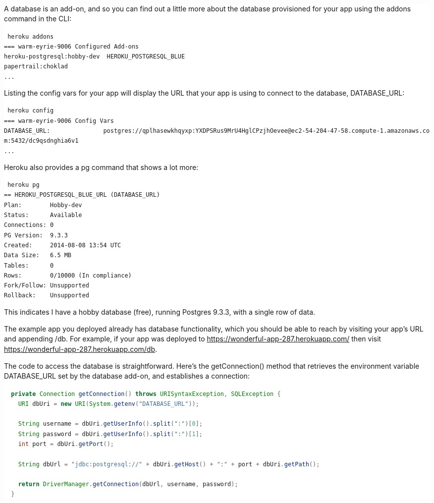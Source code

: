 A database is an add-on, and so you can find out a little more about the database provisioned for your app using the addons command in the CLI:

```
 heroku addons
=== warm-eyrie-9006 Configured Add-ons
heroku-postgresql:hobby-dev  HEROKU_POSTGRESQL_BLUE
papertrail:choklad
...
```

Listing the config vars for your app will display the URL that your app is using to connect to the database, DATABASE_URL:

```
 heroku config
=== warm-eyrie-9006 Config Vars
DATABASE_URL:               postgres://qplhasewkhqyxp:YXDPSRus9MrU4HglCPzjhOevee@ec2-54-204-47-58.compute-1.amazonaws.com:5432/dc9qsdnghia6v1
...
```

Heroku also provides a pg command that shows a lot more:

```
 heroku pg
== HEROKU_POSTGRESQL_BLUE_URL (DATABASE_URL)
Plan:        Hobby-dev
Status:      Available
Connections: 0
PG Version:  9.3.3
Created:     2014-08-08 13:54 UTC
Data Size:   6.5 MB
Tables:      0
Rows:        0/10000 (In compliance)
Fork/Follow: Unsupported
Rollback:    Unsupported
```

This indicates I have a hobby database (free), running Postgres 9.3.3, with a single row of data.

The example app you deployed already has database functionality, which you should be able to reach by visiting your app’s URL and appending /db. For example, if your app was deployed to https://wonderful-app-287.herokuapp.com/ then visit https://wonderful-app-287.herokuapp.com/db.

The code to access the database is straightforward. Here’s the getConnection() method that retrieves the environment variable DATABASE_URL set by the database add-on, and establishes a connection:

```java
  private Connection getConnection() throws URISyntaxException, SQLException {
    URI dbUri = new URI(System.getenv("DATABASE_URL"));

    String username = dbUri.getUserInfo().split(":")[0];
    String password = dbUri.getUserInfo().split(":")[1];
    int port = dbUri.getPort();

    String dbUrl = "jdbc:postgresql://" + dbUri.getHost() + ":" + port + dbUri.getPath();

    return DriverManager.getConnection(dbUrl, username, password);
  }
```
